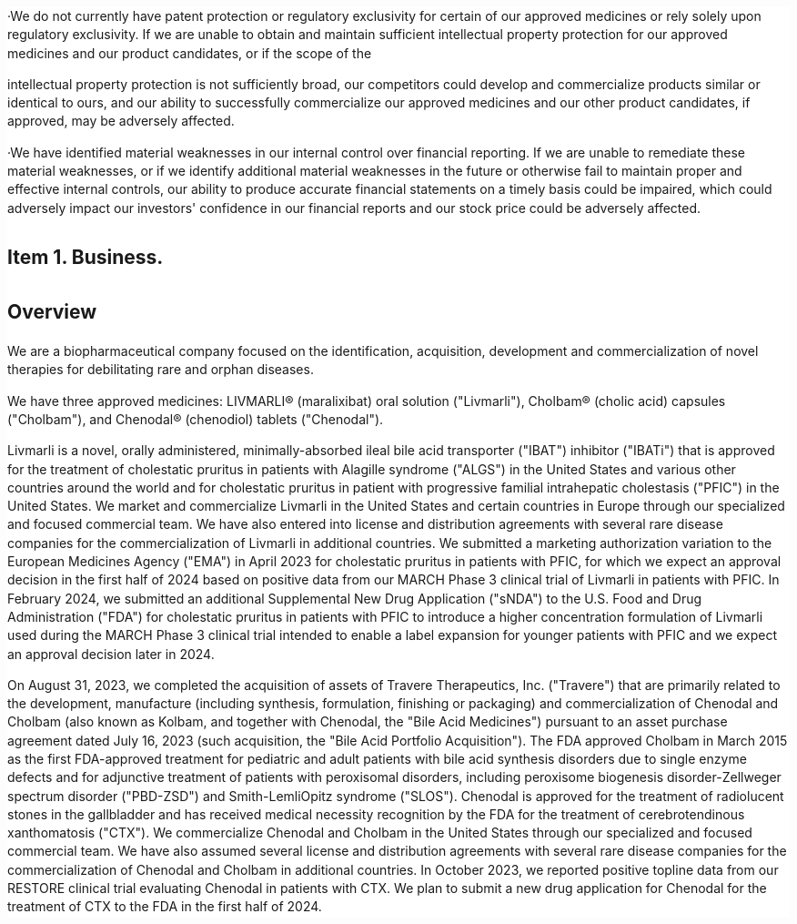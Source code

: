 ·We do not currently have patent protection or regulatory exclusivity for certain of our approved medicines or rely solely upon regulatory exclusivity. If we are unable to obtain and maintain sufficient intellectual property protection for our approved medicines and our product candidates, or if the scope of the

intellectual property protection is not sufficiently broad, our competitors could develop and commercialize products similar or identical to ours, and our ability to successfully commercialize our approved medicines and our other product candidates, if approved, may be adversely affected.

·We have identified material weaknesses in our internal control over financial reporting. If we are unable to remediate these material weaknesses, or if we identify additional material weaknesses in the future or otherwise fail to maintain proper and effective internal controls, our ability to produce accurate financial statements on a timely basis could be impaired, which could adversely impact our investors' confidence in our financial reports and our stock price could be adversely affected.

## Item 1. Business.

## Overview

We are a biopharmaceutical company focused on the identification, acquisition, development and commercialization of novel therapies for debilitating rare and orphan diseases.

We have three approved medicines: LIVMARLI® (maralixibat) oral solution ("Livmarli"), Cholbam® (cholic acid) capsules ("Cholbam"), and Chenodal® (chenodiol) tablets ("Chenodal").

Livmarli is a novel, orally administered, minimally-absorbed ileal bile acid transporter ("IBAT") inhibitor ("IBATi") that is approved for the treatment of cholestatic pruritus in patients with Alagille syndrome ("ALGS") in the United States and various other countries around the world and for cholestatic pruritus in patient with progressive familial intrahepatic cholestasis ("PFIC") in the United States. We market and commercialize Livmarli in the United States and certain countries in Europe through our specialized and focused commercial team. We have also entered into license and distribution agreements with several rare disease companies for the commercialization of Livmarli in additional countries. We submitted a marketing authorization variation to the European Medicines Agency ("EMA") in April 2023 for cholestatic pruritus in patients with PFIC, for which we expect an approval decision in the first half of 2024 based on positive data from our MARCH Phase 3 clinical trial of Livmarli in patients with PFIC. In February 2024, we submitted an additional Supplemental New Drug Application ("sNDA") to the U.S. Food and Drug Administration ("FDA") for cholestatic pruritus in patients with PFIC to introduce a higher concentration formulation of Livmarli used during the MARCH Phase 3 clinical trial intended to enable a label expansion for younger patients with PFIC and we expect an approval decision later in 2024.

On August 31, 2023, we completed the acquisition of assets of Travere Therapeutics, Inc. ("Travere") that are primarily related to the development, manufacture (including synthesis, formulation, finishing or packaging) and commercialization of Chenodal and Cholbam (also known as Kolbam, and together with Chenodal, the "Bile Acid Medicines") pursuant to an asset purchase agreement dated July 16, 2023 (such acquisition, the "Bile Acid Portfolio Acquisition"). The FDA approved Cholbam in March 2015 as the first FDA-approved treatment for pediatric and adult patients with bile acid synthesis disorders due to single enzyme defects and for adjunctive treatment of patients with peroxisomal disorders, including peroxisome biogenesis disorder-Zellweger spectrum disorder ("PBD-ZSD") and Smith-LemliOpitz syndrome ("SLOS"). Chenodal is approved for the treatment of radiolucent stones in the gallbladder and has received medical necessity recognition by the FDA for the treatment of cerebrotendinous xanthomatosis ("CTX"). We commercialize Chenodal and Cholbam in the United States through our specialized and focused commercial team. We have also assumed several license and distribution agreements with several rare disease companies for the commercialization of Chenodal and Cholbam in additional countries. In October 2023, we reported positive topline data from our RESTORE clinical trial evaluating Chenodal in patients with CTX. We plan to submit a new drug application for Chenodal for the treatment of CTX to the FDA in the first half of 2024.

